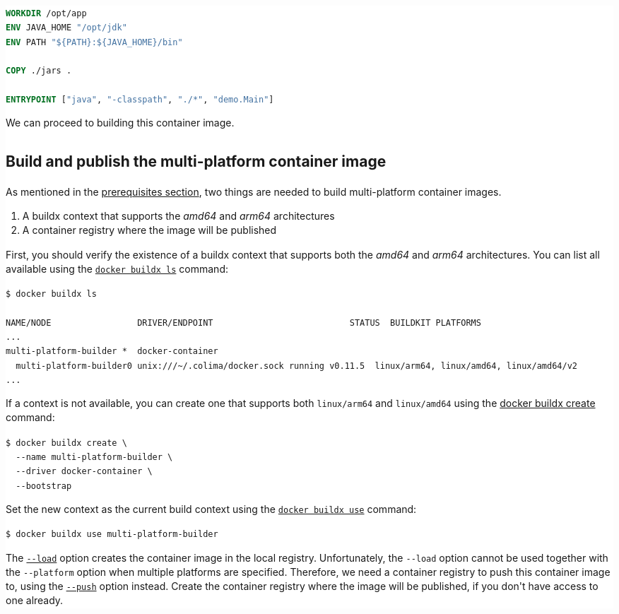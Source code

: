 ```Dockerfile
WORKDIR /opt/app
ENV JAVA_HOME "/opt/jdk"
ENV PATH "${PATH}:${JAVA_HOME}/bin"

COPY ./jars .

ENTRYPOINT ["java", "-classpath", "./*", "demo.Main"]
```

We can proceed to building this container image.

## Build and publish the multi-platform container image

As mentioned in the [prerequisites section](#prerequisites), two things are
needed to build multi-platform container images.

1. A buildx context that supports the _amd64_ and _arm64_ architectures
2. A container registry where the image will be published

First, you should verify the existence of a buildx context that supports both
the _amd64_ and _arm64_ architectures. You can list all available using the
[`docker buildx ls`](https://docs.docker.com/engine/reference/commandline/buildx_ls/)
command:

```shell
$ docker buildx ls

NAME/NODE                 DRIVER/ENDPOINT                           STATUS  BUILDKIT PLATFORMS
...
multi-platform-builder *  docker-container
  multi-platform-builder0 unix:///~/.colima/docker.sock running v0.11.5  linux/arm64, linux/amd64, linux/amd64/v2
...
```

If a context is not available, you can create one that supports both
`linux/arm64` and `linux/amd64` using the
[docker buildx create](https://docs.docker.com/engine/reference/commandline/buildx_create/)
command:

```shell
$ docker buildx create \
  --name multi-platform-builder \
  --driver docker-container \
  --bootstrap
```

Set the new context as the current build context using the
[`docker buildx use`](https://docs.docker.com/engine/reference/commandline/buildx_use/)
command:

```shell
$ docker buildx use multi-platform-builder
```

The
[`--load`](https://docs.docker.com/engine/reference/commandline/buildx_build/#load)
option creates the container image in the local registry. Unfortunately, the
`--load` option cannot be used together with the `--platform` option when
multiple platforms are specified. Therefore, we need a container registry to
push this container image to, using the
[`--push`](https://docs.docker.com/engine/reference/commandline/buildx_build/#push)
option instead. Create the container registry where the image will be published,
if you don't have access to one already.
